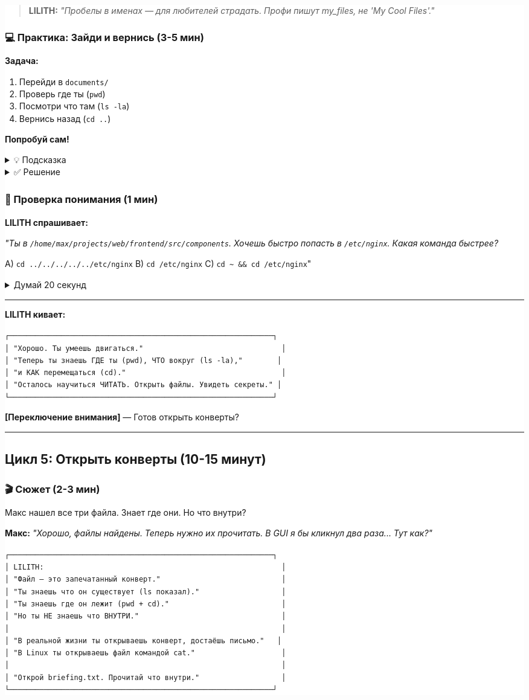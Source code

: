 > **LILITH:** *"Пробелы в именах — для любителей страдать. Профи пишут my_files, не 'My Cool Files'."*

### 💻 Практика: Зайди и вернись (3-5 мин)

**Задача:**
1. Перейди в `documents/`
2. Проверь где ты (`pwd`)
3. Посмотри что там (`ls -la`)
4. Вернись назад (`cd ..`)

**Попробуй сам!**

<details><summary>💡 Подсказка</summary></details>

<details><summary>✅ Решение</summary></details>

### 🤔 Проверка понимания (1 мин)

**LILITH спрашивает:**

*"Ты в `/home/max/projects/web/frontend/src/components`. Хочешь быстро попасть в `/etc/nginx`. Какая команда быстрее?*

A) `cd ../../../../../etc/nginx`
B) `cd /etc/nginx`
C) `cd ~ && cd /etc/nginx`"

<details><summary>Думай 20 секунд</summary></details>

---

**LILITH кивает:**

```
┌─────────────────────────────────────────────────────────────┐
│ "Хорошо. Ты умеешь двигаться."                                │
│ "Теперь ты знаешь ГДЕ ты (pwd), ЧТО вокруг (ls -la),"        │
│ "и КАК перемещаться (cd)."                                    │
│ "Осталось научиться ЧИТАТЬ. Открыть файлы. Увидеть секреты." │
└─────────────────────────────────────────────────────────────┘
```

**[Переключение внимания]** — Готов открыть конверты?

---

## Цикл 5: Открыть конверты (10-15 минут)

### 🎬 Сюжет (2-3 мин)

Макс нашел все три файла. Знает где они. Но что внутри?

**Макс:** *"Хорошо, файлы найдены. Теперь нужно их прочитать. В GUI я бы кликнул два раза... Тут как?"*

```
┌─────────────────────────────────────────────────────────────┐
│ LILITH:                                                       │
│ "Файл — это запечатанный конверт."                            │
│ "Ты знаешь что он существует (ls показал)."                   │
│ "Ты знаешь где он лежит (pwd + cd)."                          │
│ "Но ты НЕ знаешь что ВНУТРИ."                                 │
│                                                               │
│ "В реальной жизни ты открываешь конверт, достаёшь письмо."   │
│ "В Linux ты открываешь файл командой cat."                    │
│                                                               │
│ "Открой briefing.txt. Прочитай что внутри."                   │
└─────────────────────────────────────────────────────────────┘
```